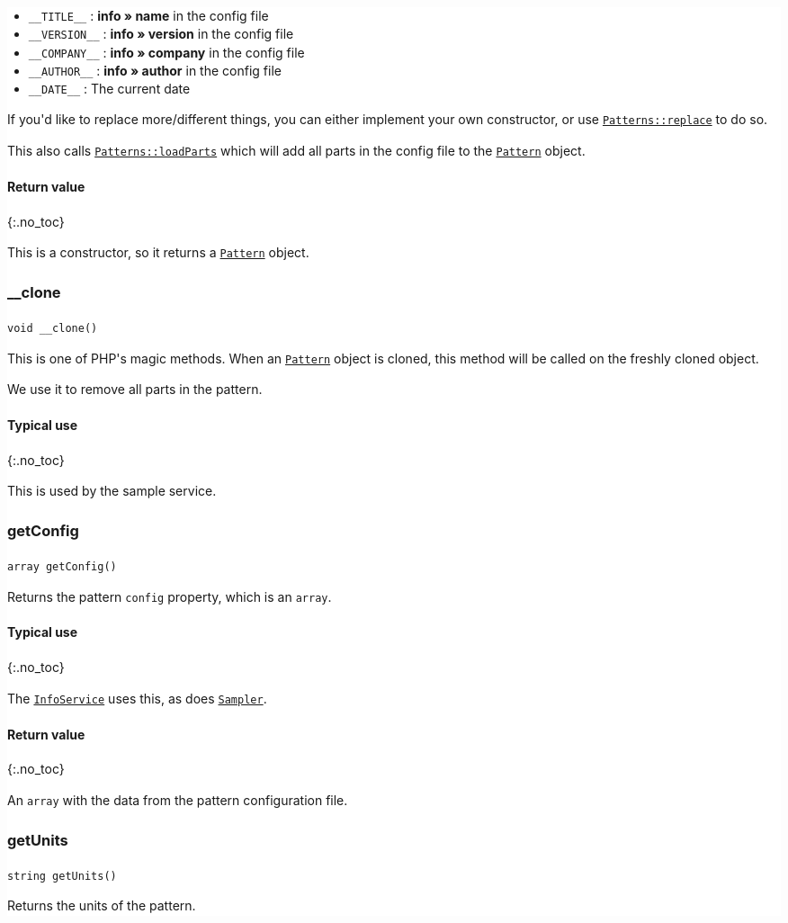 - `__TITLE__` : **info &raquo; name** in the config file
- `__VERSION__` : **info &raquo; version** in the config file
- `__COMPANY__` : **info &raquo; company** in the config file
- `__AUTHOR__` : **info &raquo; author** in the config file
- `__DATE__` : The current date

If you'd like to replace more/different things, you can either implement your own constructor, 
or use [`Patterns::replace`](pattern#replace) to do so.

This also calls [`Patterns::loadParts`](pattern#loadparts) which will add all parts in the 
config file to the [`Pattern`](pattern) object.

#### Return value
{:.no_toc}

This is a constructor, so it returns a [`Pattern`](pattern) object.

### __clone

```php?start_inline=1
void __clone()
```

This is one of PHP's magic methods. When an [`Pattern`](pattern) object
is cloned, this method will be called on the freshly cloned object.

We use it to remove all parts in the pattern.

#### Typical use
{:.no_toc}

This is used by the sample service.

### getConfig

```php?start_inline=1
array getConfig()
```
Returns the pattern `config` property, which is an `array`.

#### Typical use
{:.no_toc}

The [`InfoService`](../../services/infoservice) uses this, as does [`Sampler`](../../src/sampler).

#### Return value
{:.no_toc}

An `array` with the data from the pattern configuration file.

### getUnits

```php?start_inline=1
string getUnits()
```

Returns the units of the pattern.
